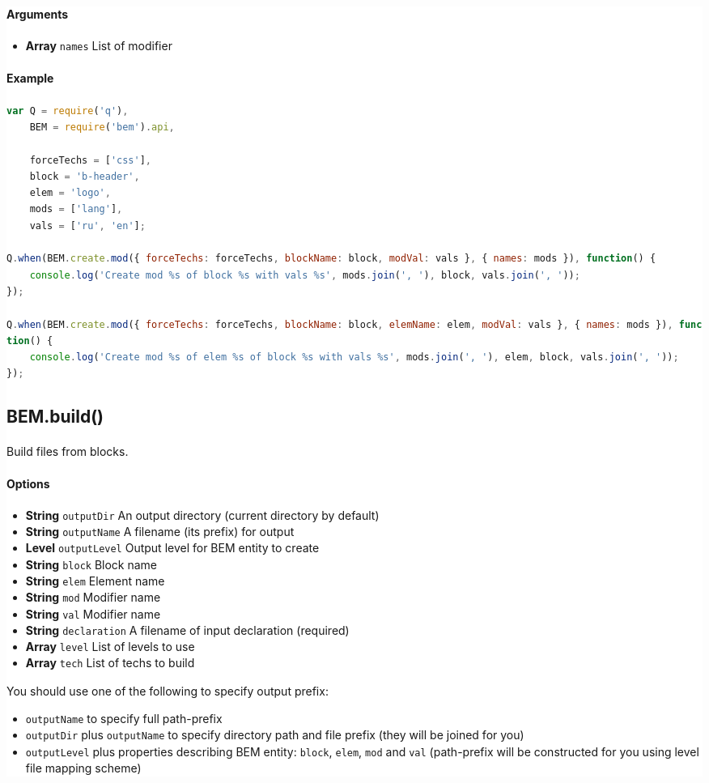 #### Arguments

 * **Array** `names` List of modifier

#### Example

```js
var Q = require('q'),
    BEM = require('bem').api,

    forceTechs = ['css'],
    block = 'b-header',
    elem = 'logo',
    mods = ['lang'],
    vals = ['ru', 'en'];

Q.when(BEM.create.mod({ forceTechs: forceTechs, blockName: block, modVal: vals }, { names: mods }), function() {
    console.log('Create mod %s of block %s with vals %s', mods.join(', '), block, vals.join(', '));
});

Q.when(BEM.create.mod({ forceTechs: forceTechs, blockName: block, elemName: elem, modVal: vals }, { names: mods }), function() {
    console.log('Create mod %s of elem %s of block %s with vals %s', mods.join(', '), elem, block, vals.join(', '));
});
```

## BEM.build()

Build files from blocks.

#### Options

 * **String** `outputDir` An output directory (current directory by default)
 * **String** `outputName` A filename (its prefix) for output
 * **Level** `outputLevel` Output level for BEM entity to create
 * **String** `block` Block name
 * **String** `elem` Element name
 * **String** `mod` Modifier name
 * **String** `val` Modifier name
 * **String** `declaration` A filename of input declaration (required)
 * **Array** `level` List of levels to use
 * **Array** `tech` List of techs to build

You should use one of the following to specify output prefix:

 * `outputName` to specify full path-prefix
 * `outputDir` plus `outputName` to specify directory path and file prefix (they will be joined for you)
 * `outputLevel` plus properties describing BEM entity: `block`, `elem`, `mod` and `val` (path-prefix will
   be constructed for you using level file mapping scheme)
